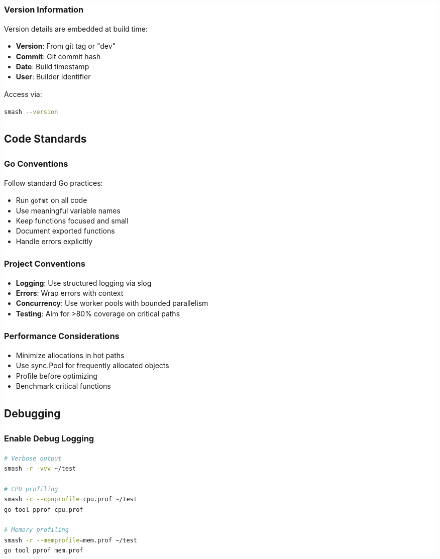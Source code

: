 ### Version Information

Version details are embedded at build time:
- **Version**: From git tag or "dev"
- **Commit**: Git commit hash
- **Date**: Build timestamp
- **User**: Builder identifier

Access via:
```bash
smash --version
```

## Code Standards

### Go Conventions

Follow standard Go practices:
- Run `gofmt` on all code
- Use meaningful variable names
- Keep functions focused and small
- Document exported functions
- Handle errors explicitly

### Project Conventions

- **Logging**: Use structured logging via slog
- **Errors**: Wrap errors with context
- **Concurrency**: Use worker pools with bounded parallelism
- **Testing**: Aim for >80% coverage on critical paths

### Performance Considerations

- Minimize allocations in hot paths
- Use sync.Pool for frequently allocated objects
- Profile before optimizing
- Benchmark critical functions

## Debugging

### Enable Debug Logging

```bash
# Verbose output
smash -r -vvv ~/test

# CPU profiling
smash -r --cpuprofile=cpu.prof ~/test
go tool pprof cpu.prof

# Memory profiling
smash -r --memprofile=mem.prof ~/test
go tool pprof mem.prof
```
